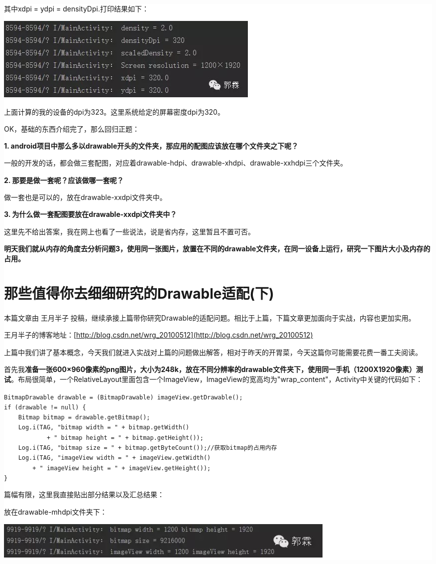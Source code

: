 其中xdpi = ydpi = densityDpi.打印结果如下：

![](3/4.png)

上面计算的我的设备的dpi为323。这里系统给定的屏幕密度dpi为320。

OK，基础的东西介绍完了，那么回归正题：

**1. android项目中那么多以drawable开头的文件夹，那应用的配图应该放在哪个文件夹之下呢？**

一般的开发的话，都会做三套配图，对应着drawable-hdpi、drawable-xhdpi、drawable-xxhdpi三个文件夹。

**2. 那要是做一套呢？应该做哪一套呢？**

做一套也是可以的，放在drawable-xxdpi文件夹中。

**3. 为什么做一套配图要放在drawable-xxdpi文件夹中？**

这里先不给出答案，我在网上也看了一些说法，说是省内存，这里暂且不置可否。

**明天我们就从内存的角度去分析问题3，使用同一张图片，放置在不同的drawable文件夹，在同一设备上运行，研究一下图片大小及内存的占用。**

# 那些值得你去细细研究的Drawable适配(下)

本篇文章由 王月半子 投稿，继续承接上篇带你研究Drawable的适配问题。相比于上篇，下篇文章更加面向于实战，内容也更加实用。

王月半子的博客地址：[http://blog.csdn.net/wrg_20100512](http://blog.csdn.net/wrg_20100512)

上篇中我们讲了基本概念，今天我们就进入实战对上篇的问题做出解答，相对于昨天的开胃菜，今天这篇你可能需要花费一番工夫阅读。

首先我**准备一张600×960像素的png图片，大小为248k，放在不同分辨率的drawable文件夹下，使用同一手机（1200X1920像素）测试**。布局很简单，一个RelativeLayout里面包含一个ImageView，ImageView的宽高均为"wrap_content"，Activity中关键的代码如下：

```
BitmapDrawable drawable = (BitmapDrawable) imageView.getDrawable();
if (drawable != null) {
    Bitmap bitmap = drawable.getBitmap();
    Log.i(TAG, "bitmap width = " + bitmap.getWidth() 
    		+ " bitmap height = " + bitmap.getHeight());
    Log.i(TAG, "bitmap size = " + bitmap.getByteCount());//获取bitmap的占用内存
    Log.i(TAG, "imageView width = " + imageView.getWidth() 
    	+ " imageView height = " + imageView.getHeight());
}
```

篇幅有限，这里我直接贴出部分结果以及汇总结果：

放在drawable-mhdpi文件夹下：

![](3/5.png)
